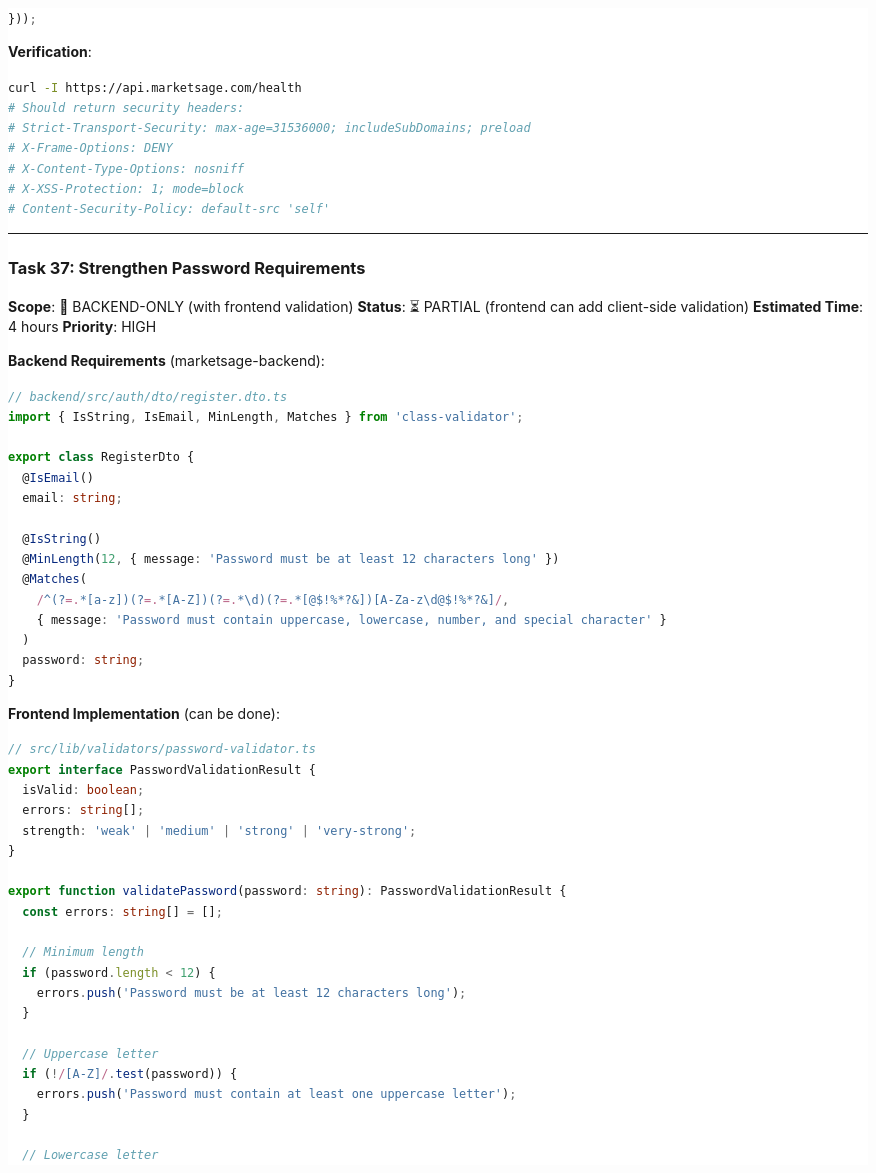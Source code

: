 ```typescript
}));
```

**Verification**:
```bash
curl -I https://api.marketsage.com/health
# Should return security headers:
# Strict-Transport-Security: max-age=31536000; includeSubDomains; preload
# X-Frame-Options: DENY
# X-Content-Type-Options: nosniff
# X-XSS-Protection: 1; mode=block
# Content-Security-Policy: default-src 'self'
```

---

### Task 37: Strengthen Password Requirements
**Scope**: 🔴 BACKEND-ONLY (with frontend validation)
**Status**: ⏳ PARTIAL (frontend can add client-side validation)
**Estimated Time**: 4 hours
**Priority**: HIGH

**Backend Requirements** (marketsage-backend):

```typescript
// backend/src/auth/dto/register.dto.ts
import { IsString, IsEmail, MinLength, Matches } from 'class-validator';

export class RegisterDto {
  @IsEmail()
  email: string;

  @IsString()
  @MinLength(12, { message: 'Password must be at least 12 characters long' })
  @Matches(
    /^(?=.*[a-z])(?=.*[A-Z])(?=.*\d)(?=.*[@$!%*?&])[A-Za-z\d@$!%*?&]/,
    { message: 'Password must contain uppercase, lowercase, number, and special character' }
  )
  password: string;
}
```

**Frontend Implementation** (can be done):

```typescript
// src/lib/validators/password-validator.ts
export interface PasswordValidationResult {
  isValid: boolean;
  errors: string[];
  strength: 'weak' | 'medium' | 'strong' | 'very-strong';
}

export function validatePassword(password: string): PasswordValidationResult {
  const errors: string[] = [];

  // Minimum length
  if (password.length < 12) {
    errors.push('Password must be at least 12 characters long');
  }

  // Uppercase letter
  if (!/[A-Z]/.test(password)) {
    errors.push('Password must contain at least one uppercase letter');
  }

  // Lowercase letter
```